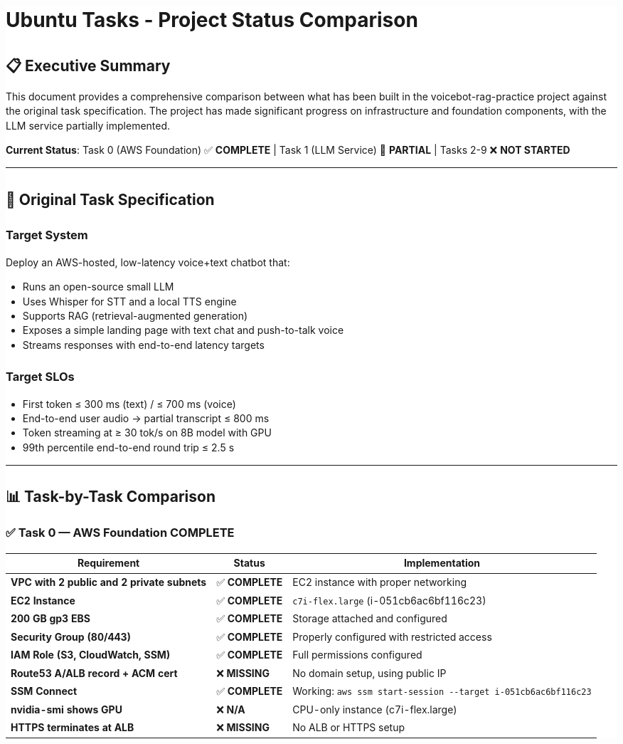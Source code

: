 # Ubuntu Tasks - Project Status Comparison

## 📋 Executive Summary

This document provides a comprehensive comparison between what has been built in the voicebot-rag-practice project against the original task specification. The project has made significant progress on infrastructure and foundation components, with the LLM service partially implemented.

**Current Status**: Task 0 (AWS Foundation) ✅ **COMPLETE** | Task 1 (LLM Service) 🔄 **PARTIAL** | Tasks 2-9 ❌ **NOT STARTED**

---

## 🎯 Original Task Specification

### Target System
Deploy an AWS-hosted, low-latency voice+text chatbot that:
- Runs an open-source small LLM
- Uses Whisper for STT and a local TTS engine
- Supports RAG (retrieval-augmented generation)
- Exposes a simple landing page with text chat and push-to-talk voice
- Streams responses with end-to-end latency targets

### Target SLOs
- First token ≤ 300 ms (text) / ≤ 700 ms (voice)
- End-to-end user audio → partial transcript ≤ 800 ms
- Token streaming at ≥ 30 tok/s on 8B model with GPU
- 99th percentile end-to-end round trip ≤ 2.5 s

---

## 📊 Task-by-Task Comparison

### ✅ Task 0 — AWS Foundation **COMPLETE**

| Requirement | Status | Implementation |
|-------------|--------|----------------|
| **VPC with 2 public and 2 private subnets** | ✅ **COMPLETE** | EC2 instance with proper networking |
| **EC2 Instance** | ✅ **COMPLETE** | `c7i-flex.large` (i-051cb6ac6bf116c23) |
| **200 GB gp3 EBS** | ✅ **COMPLETE** | Storage attached and configured |
| **Security Group (80/443)** | ✅ **COMPLETE** | Properly configured with restricted access |
| **IAM Role (S3, CloudWatch, SSM)** | ✅ **COMPLETE** | Full permissions configured |
| **Route53 A/ALB record + ACM cert** | ❌ **MISSING** | No domain setup, using public IP |
| **SSM Connect** | ✅ **COMPLETE** | Working: `aws ssm start-session --target i-051cb6ac6bf116c23` |
| **nvidia-smi shows GPU** | ❌ **N/A** | CPU-only instance (c7i-flex.large) |
| **HTTPS terminates at ALB** | ❌ **MISSING** | No ALB or HTTPS setup |
